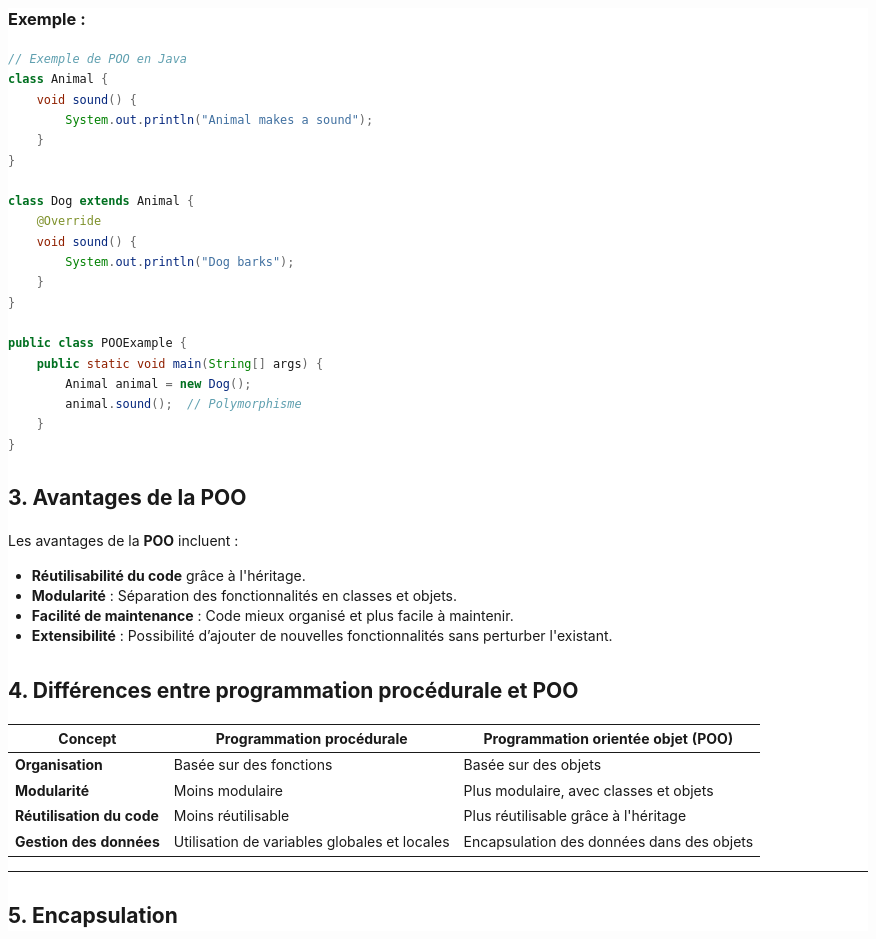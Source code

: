 ### Exemple :
```java
// Exemple de POO en Java
class Animal {
    void sound() {
        System.out.println("Animal makes a sound");
    }
}

class Dog extends Animal {
    @Override
    void sound() {
        System.out.println("Dog barks");
    }
}

public class POOExample {
    public static void main(String[] args) {
        Animal animal = new Dog();
        animal.sound();  // Polymorphisme
    }
}
```



## 3. Avantages de la POO

Les avantages de la **POO** incluent :

- **Réutilisabilité du code** grâce à l'héritage.
- **Modularité** : Séparation des fonctionnalités en classes et objets.
- **Facilité de maintenance** : Code mieux organisé et plus facile à maintenir.
- **Extensibilité** : Possibilité d’ajouter de nouvelles fonctionnalités sans perturber l'existant.



## 4. Différences entre programmation procédurale et POO

| Concept                   | Programmation procédurale   | Programmation orientée objet (POO) |
|---------------------------|-----------------------------|------------------------------------|
| **Organisation**           | Basée sur des fonctions     | Basée sur des objets              |
| **Modularité**             | Moins modulaire             | Plus modulaire, avec classes et objets |
| **Réutilisation du code**  | Moins réutilisable          | Plus réutilisable grâce à l'héritage |
| **Gestion des données**    | Utilisation de variables globales et locales | Encapsulation des données dans des objets |

---

## 5. Encapsulation
